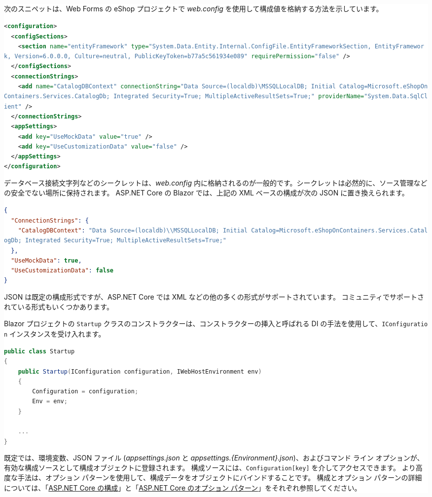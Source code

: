 次のスニペットは、Web Forms の eShop プロジェクトで *web.config* を使用して構成値を格納する方法を示しています。

```xml
<configuration>
  <configSections>
    <section name="entityFramework" type="System.Data.Entity.Internal.ConfigFile.EntityFrameworkSection, EntityFramework, Version=6.0.0.0, Culture=neutral, PublicKeyToken=b77a5c561934e089" requirePermission="false" />
  </configSections>
  <connectionStrings>
    <add name="CatalogDBContext" connectionString="Data Source=(localdb)\MSSQLLocalDB; Initial Catalog=Microsoft.eShopOnContainers.Services.CatalogDb; Integrated Security=True; MultipleActiveResultSets=True;" providerName="System.Data.SqlClient" />
  </connectionStrings>
  <appSettings>
    <add key="UseMockData" value="true" />
    <add key="UseCustomizationData" value="false" />
  </appSettings>
</configuration>
```

データベース接続文字列などのシークレットは、*web.config* 内に格納されるのが一般的です。シークレットは必然的に、ソース管理などの安全でない場所に保持されます。 ASP.NET Core の Blazor では、上記の XML ベースの構成が次の JSON に置き換えられます。

```json
{
  "ConnectionStrings": {
    "CatalogDBContext": "Data Source=(localdb)\\MSSQLLocalDB; Initial Catalog=Microsoft.eShopOnContainers.Services.CatalogDb; Integrated Security=True; MultipleActiveResultSets=True;"
  },
  "UseMockData": true,
  "UseCustomizationData": false
}
```

JSON は既定の構成形式ですが、ASP.NET Core では XML などの他の多くの形式がサポートされています。 コミュニティでサポートされている形式もいくつかあります。

Blazor プロジェクトの `Startup` クラスのコンストラクターは、コンストラクターの挿入と呼ばれる DI の手法を使用して、`IConfiguration` インスタンスを受け入れます。

```csharp
public class Startup
{
    public Startup(IConfiguration configuration, IWebHostEnvironment env)
    {
        Configuration = configuration;
        Env = env;
    }

    ...
}
```

既定では、環境変数、JSON ファイル (*appsettings.json* と *appsettings.{Environment}.json*)、およびコマンド ライン オプションが、有効な構成ソースとして構成オブジェクトに登録されます。 構成ソースには、`Configuration[key]` を介してアクセスできます。 より高度な手法は、オプション パターンを使用して、構成データをオブジェクトにバインドすることです。 構成とオプション パターンの詳細については、「[ASP.NET Core の構成](/aspnet/core/fundamentals/configuration/)」と「[ASP.NET Core のオプション パターン](/aspnet/core/fundamentals/configuration/options)」をそれぞれ参照してください。
